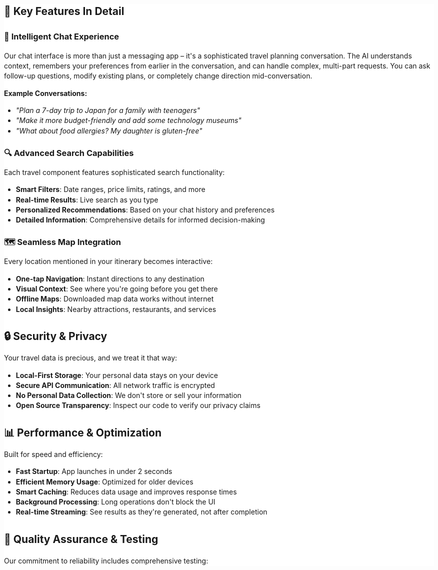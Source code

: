 ## 🌟 Key Features In Detail

### 💬 **Intelligent Chat Experience**
Our chat interface is more than just a messaging app – it's a sophisticated travel planning conversation. The AI understands context, remembers your preferences from earlier in the conversation, and can handle complex, multi-part requests. You can ask follow-up questions, modify existing plans, or completely change direction mid-conversation.

**Example Conversations:**
- *"Plan a 7-day trip to Japan for a family with teenagers"*
- *"Make it more budget-friendly and add some technology museums"*
- *"What about food allergies? My daughter is gluten-free"*

### 🔍 **Advanced Search Capabilities**
Each travel component features sophisticated search functionality:

- **Smart Filters**: Date ranges, price limits, ratings, and more
- **Real-time Results**: Live search as you type
- **Personalized Recommendations**: Based on your chat history and preferences
- **Detailed Information**: Comprehensive details for informed decision-making

### 🗺️ **Seamless Map Integration**
Every location mentioned in your itinerary becomes interactive:
- **One-tap Navigation**: Instant directions to any destination
- **Visual Context**: See where you're going before you get there
- **Offline Maps**: Downloaded map data works without internet
- **Local Insights**: Nearby attractions, restaurants, and services

## 🔒 Security & Privacy

Your travel data is precious, and we treat it that way:

- **Local-First Storage**: Your personal data stays on your device
- **Secure API Communication**: All network traffic is encrypted
- **No Personal Data Collection**: We don't store or sell your information
- **Open Source Transparency**: Inspect our code to verify our privacy claims

## 📊 Performance & Optimization

Built for speed and efficiency:

- **Fast Startup**: App launches in under 2 seconds
- **Efficient Memory Usage**: Optimized for older devices
- **Smart Caching**: Reduces data usage and improves response times
- **Background Processing**: Long operations don't block the UI
- **Real-time Streaming**: See results as they're generated, not after completion

## 🧪 Quality Assurance & Testing

Our commitment to reliability includes comprehensive testing:
